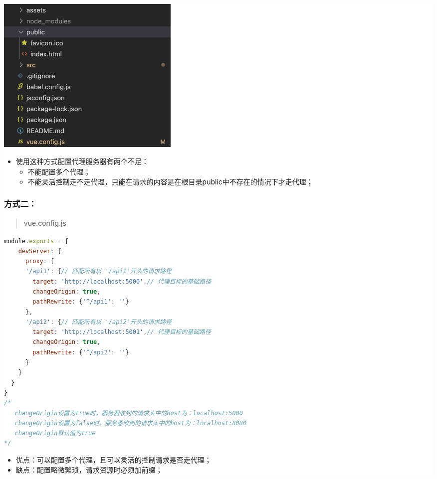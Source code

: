 <img src="./assets/根路径public.png" alt="image-20220619233810577" style="zoom:50%;" />

- 使用这种方式配置代理服务器有两个不足：
  - 不能配置多个代理；
  - 不能灵活控制走不走代理，只能在请求的内容是在根目录public中不存在的情况下才走代理；

### 方式二：

> vue.config.js

```javascript
module.exports = {
	devServer: {
      proxy: {
      '/api1': {// 匹配所有以 '/api1'开头的请求路径
        target: 'http://localhost:5000',// 代理目标的基础路径
        changeOrigin: true,
        pathRewrite: {'^/api1': ''}
      },
      '/api2': {// 匹配所有以 '/api2'开头的请求路径
        target: 'http://localhost:5001',// 代理目标的基础路径
        changeOrigin: true,
        pathRewrite: {'^/api2': ''}
      }
    }
  }
}
/*
   changeOrigin设置为true时，服务器收到的请求头中的host为：localhost:5000
   changeOrigin设置为false时，服务器收到的请求头中的host为：localhost:8080
   changeOrigin默认值为true
*/
```

- 优点：可以配置多个代理，且可以灵活的控制请求是否走代理；
- 缺点：配置略微繁琐，请求资源时必须加前缀；